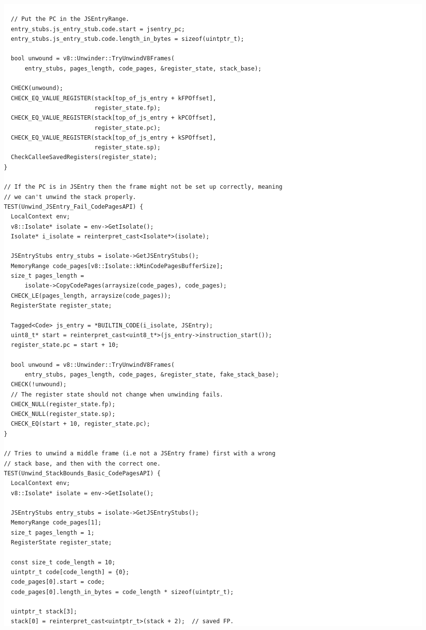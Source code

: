 ```

  // Put the PC in the JSEntryRange.
  entry_stubs.js_entry_stub.code.start = jsentry_pc;
  entry_stubs.js_entry_stub.code.length_in_bytes = sizeof(uintptr_t);

  bool unwound = v8::Unwinder::TryUnwindV8Frames(
      entry_stubs, pages_length, code_pages, &register_state, stack_base);

  CHECK(unwound);
  CHECK_EQ_VALUE_REGISTER(stack[top_of_js_entry + kFPOffset],
                          register_state.fp);
  CHECK_EQ_VALUE_REGISTER(stack[top_of_js_entry + kPCOffset],
                          register_state.pc);
  CHECK_EQ_VALUE_REGISTER(stack[top_of_js_entry + kSPOffset],
                          register_state.sp);
  CheckCalleeSavedRegisters(register_state);
}

// If the PC is in JSEntry then the frame might not be set up correctly, meaning
// we can't unwind the stack properly.
TEST(Unwind_JSEntry_Fail_CodePagesAPI) {
  LocalContext env;
  v8::Isolate* isolate = env->GetIsolate();
  Isolate* i_isolate = reinterpret_cast<Isolate*>(isolate);

  JSEntryStubs entry_stubs = isolate->GetJSEntryStubs();
  MemoryRange code_pages[v8::Isolate::kMinCodePagesBufferSize];
  size_t pages_length =
      isolate->CopyCodePages(arraysize(code_pages), code_pages);
  CHECK_LE(pages_length, arraysize(code_pages));
  RegisterState register_state;

  Tagged<Code> js_entry = *BUILTIN_CODE(i_isolate, JSEntry);
  uint8_t* start = reinterpret_cast<uint8_t*>(js_entry->instruction_start());
  register_state.pc = start + 10;

  bool unwound = v8::Unwinder::TryUnwindV8Frames(
      entry_stubs, pages_length, code_pages, &register_state, fake_stack_base);
  CHECK(!unwound);
  // The register state should not change when unwinding fails.
  CHECK_NULL(register_state.fp);
  CHECK_NULL(register_state.sp);
  CHECK_EQ(start + 10, register_state.pc);
}

// Tries to unwind a middle frame (i.e not a JSEntry frame) first with a wrong
// stack base, and then with the correct one.
TEST(Unwind_StackBounds_Basic_CodePagesAPI) {
  LocalContext env;
  v8::Isolate* isolate = env->GetIsolate();

  JSEntryStubs entry_stubs = isolate->GetJSEntryStubs();
  MemoryRange code_pages[1];
  size_t pages_length = 1;
  RegisterState register_state;

  const size_t code_length = 10;
  uintptr_t code[code_length] = {0};
  code_pages[0].start = code;
  code_pages[0].length_in_bytes = code_length * sizeof(uintptr_t);

  uintptr_t stack[3];
  stack[0] = reinterpret_cast<uintptr_t>(stack + 2);  // saved FP.
```